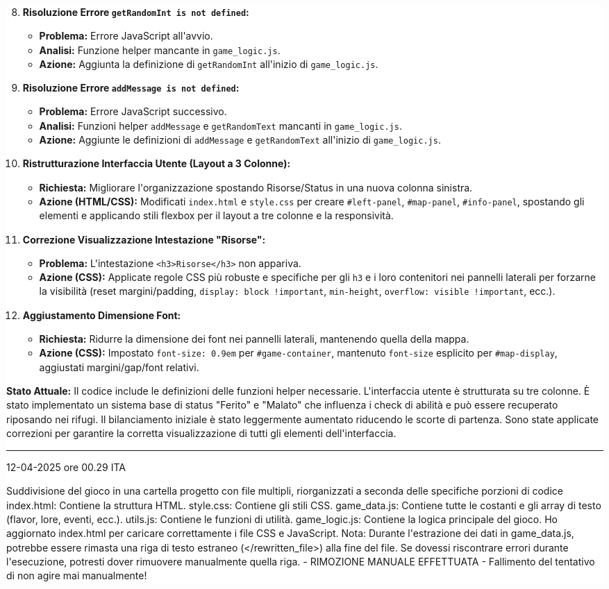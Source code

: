 8.  **Risoluzione Errore `getRandomInt is not defined`:**

    - **Problema:** Errore JavaScript all'avvio.
    - **Analisi:** Funzione helper mancante in `game_logic.js`.
    - **Azione:** Aggiunta la definizione di `getRandomInt` all'inizio di `game_logic.js`.

9.  **Risoluzione Errore `addMessage is not defined`:**

    - **Problema:** Errore JavaScript successivo.
    - **Analisi:** Funzioni helper `addMessage` e `getRandomText` mancanti in `game_logic.js`.
    - **Azione:** Aggiunte le definizioni di `addMessage` e `getRandomText` all'inizio di `game_logic.js`.

10. **Ristrutturazione Interfaccia Utente (Layout a 3 Colonne):**

    - **Richiesta:** Migliorare l'organizzazione spostando Risorse/Status in una nuova colonna sinistra.
    - **Azione (HTML/CSS):** Modificati `index.html` e `style.css` per creare `#left-panel`, `#map-panel`, `#info-panel`, spostando gli elementi e applicando stili flexbox per il layout a tre colonne e la responsività.

11. **Correzione Visualizzazione Intestazione "Risorse":**

    - **Problema:** L'intestazione `<h3>Risorse</h3>` non appariva.
    - **Azione (CSS):** Applicate regole CSS più robuste e specifiche per gli `h3` e i loro contenitori nei pannelli laterali per forzarne la visibilità (reset margini/padding, `display: block !important`, `min-height`, `overflow: visible !important`, ecc.).

12. **Aggiustamento Dimensione Font:**
    - **Richiesta:** Ridurre la dimensione dei font nei pannelli laterali, mantenendo quella della mappa.
    - **Azione (CSS):** Impostato `font-size: 0.9em` per `#game-container`, mantenuto `font-size` esplicito per `#map-display`, aggiustati margini/gap/font relativi.

**Stato Attuale:** Il codice include le definizioni delle funzioni helper necessarie. L'interfaccia utente è strutturata su tre colonne. È stato implementato un sistema base di status "Ferito" e "Malato" che influenza i check di abilità e può essere recuperato riposando nei rifugi. Il bilanciamento iniziale è stato leggermente aumentato riducendo le scorte di partenza. Sono state applicate correzioni per garantire la corretta visualizzazione di tutti gli elementi dell'interfaccia.

---

12-04-2025 ore 00.29 ITA

Suddivisione del gioco in una cartella progetto con file multipli, riorganizzati a seconda delle specifiche porzioni di codice
index.html: Contiene la struttura HTML.
style.css: Contiene gli stili CSS.
game_data.js: Contiene tutte le costanti e gli array di testo (flavor, lore, eventi, ecc.).
utils.js: Contiene le funzioni di utilità.
game_logic.js: Contiene la logica principale del gioco.
Ho aggiornato index.html per caricare correttamente i file CSS e JavaScript.
Nota: Durante l'estrazione dei dati in game_data.js, potrebbe essere rimasta una riga di testo estraneo (</rewritten_file>) alla fine del file. Se dovessi riscontrare errori durante l'esecuzione, potresti dover rimuovere manualmente quella riga. - RIMOZIONE MANUALE EFFETTUATA - Fallimento del tentativo di non agire mai manualmente!
